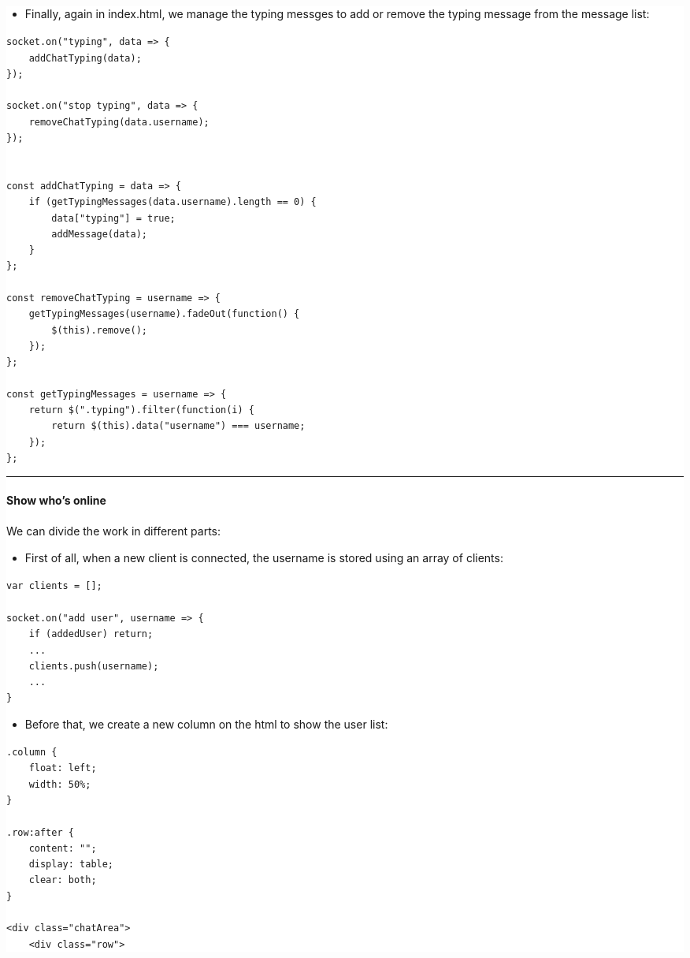 - Finally, again in index.html, we manage the typing messges to add or remove the typing message from the message list:

```
socket.on("typing", data => {
    addChatTyping(data);
});

socket.on("stop typing", data => {
    removeChatTyping(data.username);
});


const addChatTyping = data => {
    if (getTypingMessages(data.username).length == 0) {
        data["typing"] = true;
        addMessage(data);
    }
};

const removeChatTyping = username => {
    getTypingMessages(username).fadeOut(function() {
        $(this).remove();
    });
};

const getTypingMessages = username => {
    return $(".typing").filter(function(i) {
        return $(this).data("username") === username;
    });
};
```

---

#### Show who’s online

We can divide the work in different parts:

- First of all, when a new client is connected, the username is stored using an array of clients:

```
var clients = [];

socket.on("add user", username => {
    if (addedUser) return;
    ...
    clients.push(username);
    ...
}
```

- Before that, we create a new column on the html to show the user list:

```
.column {
    float: left;
    width: 50%;
}

.row:after {
    content: "";
    display: table;
    clear: both;
}

<div class="chatArea">
    <div class="row">
```